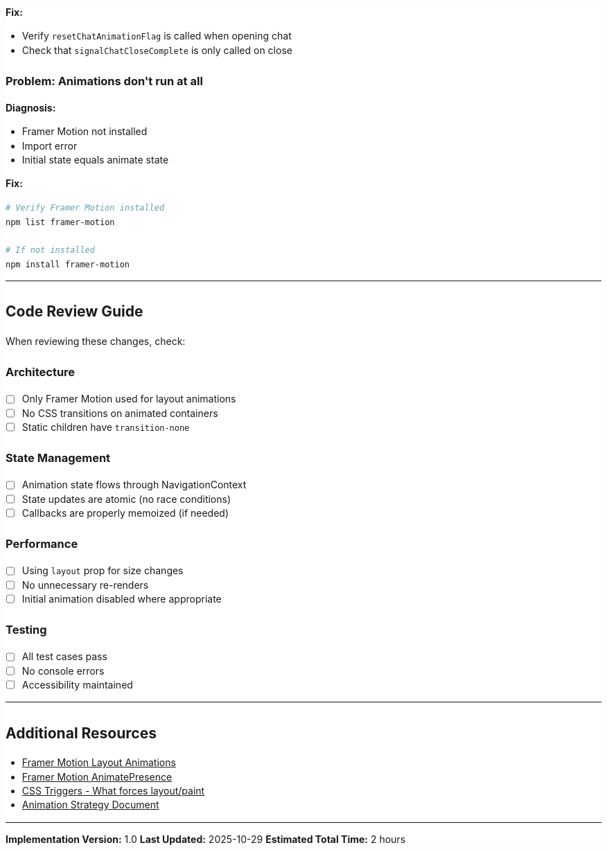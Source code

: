 **Fix:**
- Verify `resetChatAnimationFlag` is called when opening chat
- Check that `signalChatCloseComplete` is only called on close

### Problem: Animations don't run at all

**Diagnosis:**
- Framer Motion not installed
- Import error
- Initial state equals animate state

**Fix:**
```bash
# Verify Framer Motion installed
npm list framer-motion

# If not installed
npm install framer-motion
```

---

## Code Review Guide

When reviewing these changes, check:

### Architecture
- [ ] Only Framer Motion used for layout animations
- [ ] No CSS transitions on animated containers
- [ ] Static children have `transition-none`

### State Management
- [ ] Animation state flows through NavigationContext
- [ ] State updates are atomic (no race conditions)
- [ ] Callbacks are properly memoized (if needed)

### Performance
- [ ] Using `layout` prop for size changes
- [ ] No unnecessary re-renders
- [ ] Initial animation disabled where appropriate

### Testing
- [ ] All test cases pass
- [ ] No console errors
- [ ] Accessibility maintained

---

## Additional Resources

- [Framer Motion Layout Animations](https://www.framer.com/motion/layout-animations/)
- [Framer Motion AnimatePresence](https://www.framer.com/motion/animate-presence/)
- [CSS Triggers - What forces layout/paint](https://csstriggers.com/)
- [Animation Strategy Document](/docs/architecture/animation-strategy.md)

---

**Implementation Version:** 1.0
**Last Updated:** 2025-10-29
**Estimated Total Time:** 2 hours
